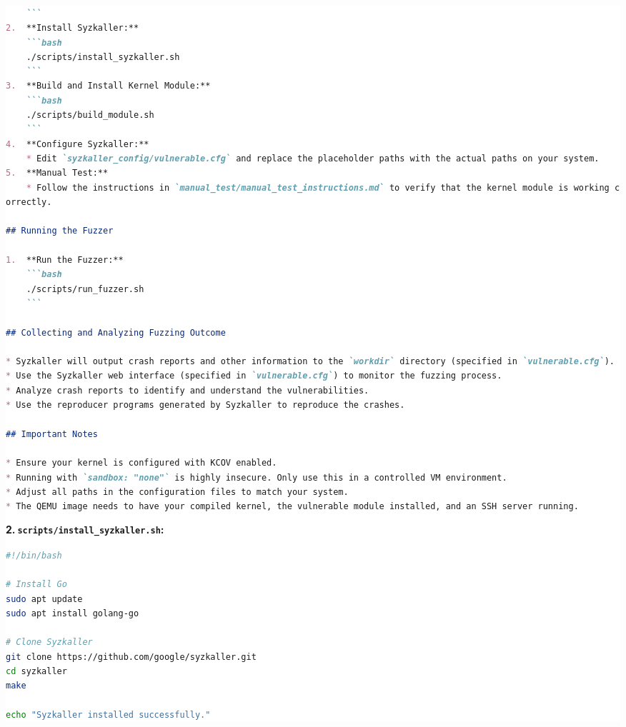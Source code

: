 ```markdown
    ```
2.  **Install Syzkaller:**
    ```bash
    ./scripts/install_syzkaller.sh
    ```
3.  **Build and Install Kernel Module:**
    ```bash
    ./scripts/build_module.sh
    ```
4.  **Configure Syzkaller:**
    * Edit `syzkaller_config/vulnerable.cfg` and replace the placeholder paths with the actual paths on your system.
5.  **Manual Test:**
    * Follow the instructions in `manual_test/manual_test_instructions.md` to verify that the kernel module is working correctly.

## Running the Fuzzer

1.  **Run the Fuzzer:**
    ```bash
    ./scripts/run_fuzzer.sh
    ```

## Collecting and Analyzing Fuzzing Outcome

* Syzkaller will output crash reports and other information to the `workdir` directory (specified in `vulnerable.cfg`).
* Use the Syzkaller web interface (specified in `vulnerable.cfg`) to monitor the fuzzing process.
* Analyze crash reports to identify and understand the vulnerabilities.
* Use the reproducer programs generated by Syzkaller to reproduce the crashes.

## Important Notes

* Ensure your kernel is configured with KCOV enabled.
* Running with `sandbox: "none"` is highly insecure. Only use this in a controlled VM environment.
* Adjust all paths in the configuration files to match your system.
* The QEMU image needs to have your compiled kernel, the vulnerable module installed, and an SSH server running.
```

**2. `scripts/install_syzkaller.sh`:**

```bash
#!/bin/bash

# Install Go
sudo apt update
sudo apt install golang-go

# Clone Syzkaller
git clone https://github.com/google/syzkaller.git
cd syzkaller
make

echo "Syzkaller installed successfully."
```
